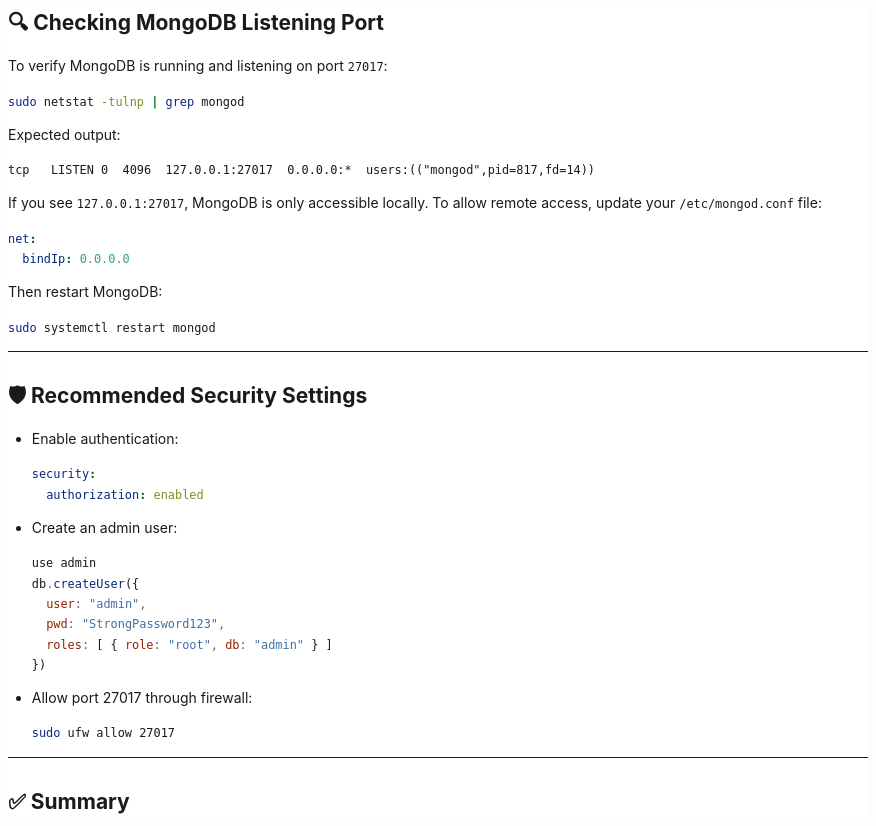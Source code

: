 
## 🔍 Checking MongoDB Listening Port

To verify MongoDB is running and listening on port `27017`:

```bash
sudo netstat -tulnp | grep mongod
```

Expected output:

```
tcp   LISTEN 0  4096  127.0.0.1:27017  0.0.0.0:*  users:(("mongod",pid=817,fd=14))
```

If you see `127.0.0.1:27017`, MongoDB is only accessible locally.
To allow remote access, update your `/etc/mongod.conf` file:

```yaml
net:
  bindIp: 0.0.0.0
```

Then restart MongoDB:

```bash
sudo systemctl restart mongod
```

---

## 🛡️ Recommended Security Settings

* Enable authentication:

  ```yaml
  security:
    authorization: enabled
  ```
* Create an admin user:

  ```js
  use admin
  db.createUser({
    user: "admin",
    pwd: "StrongPassword123",
    roles: [ { role: "root", db: "admin" } ]
  })
  ```
* Allow port 27017 through firewall:

  ```bash
  sudo ufw allow 27017
  ```

---

## ✅ Summary
